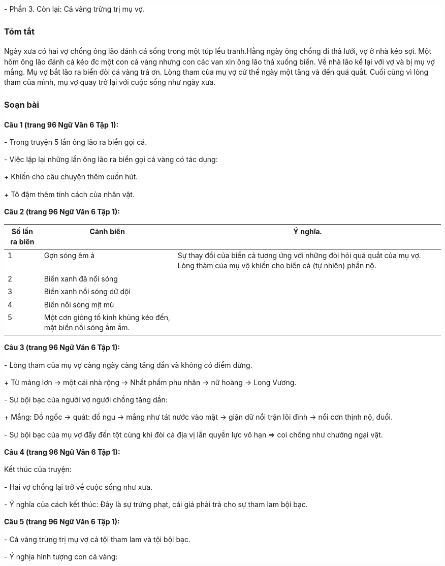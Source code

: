 \- Phần 3. Còn lại: Cá vàng trừng trị mụ vợ.

### Tóm tắt

Ngày xưa có hai vợ chồng ông lão đánh cá sống trong một túp lều tranh.Hằng ngày ông chồng đi thả lưới, vợ ở nhà kéo sợi. Một hôm ông lão đánh cá kéo đc một con cá vàng nhưng con các van xin ông lão thả xuống biển. Về nhà lão kể lại với vợ và bị mụ vợ mắng. Mụ vợ bắt lão ra biển đòi cá vàng trả ơn. Lòng tham của mụ vợ cứ thế ngày một tăng và đến quá quắt. Cuối cùng vì lòng tham của mình, mụ vợ quay trở lại với cuộc sống như ngày xưa.

### Soạn bài

**Câu 1 (trang 96 Ngữ Văn 6 Tập 1):**

\- Trong truyện 5 lần ông lão ra biển gọi cá. 

\- Việc lặp lại những lần ông lão ra biển gọi cá vàng có tác dụng:

\+ Khiến cho câu chuyện thêm cuốn hút.

\+ Tô đậm thêm tính cách của nhân vật.

**Câu 2 (trang 96 Ngữ Văn 6 Tập 1):**

Số lần ra biển | Cảnh biển | Ý nghĩa.  
---|---|---  
1|  Gợn sóng êm ả | Sự thay đổi của biển cả tương ứng với những đòi hỏi quá quắt của mụ vợ. Lòng thàm của mụ vộ khiến cho biển cả (tự nhiên) phẫn nộ.  
2 | Biển xanh đã nổi sóng   
3|  Biển xanh nổi sóng dữ dội   
4 | Biển nổi sóng mịt mù   
5 | Một cơn giông tố kinh khủng kéo đến, mặt biển nổi sóng ầm ầm.   
  
**Câu 3 (trang 96 Ngữ Văn 6 Tập 1):**

\- Lòng tham của mụ vợ càng ngày càng tăng dần và không có điểm dừng.

\+ Từ máng lợn → một cái nhà rộng → Nhất phẩm phu nhân → nữ hoàng → Long Vương.

\- Sự bội bạc của người vợ ngưới chồng tăng dần:

\+ Mắng: Đồ ngốc → quát: đồ ngu → mắng như tát nước vào mặt → giận dữ nổi trận lôi đình → nổi cơn thịnh nộ, đuổi.

\- Sự bội bạc của mụ vợ đẩy đến tột cùng khì đòi cả địa vị lẫn quyền lực vô hạn ⇒ coi chồng như chướng ngại vật.

**Câu 4 (trang 96 Ngữ Văn 6 Tập 1):**

Kết thúc của truyện:

\- Hai vợ chồng lại trở về cuộc sống như xưa.

\- Ý nghĩa của cách kết thúc: Đây là sự trừng phạt, cái giá phải trả cho sự tham lam bội bạc.

**Câu 5 (trang 96 Ngữ Văn 6 Tập 1):**

\- Cá vàng trừng trị mụ vợ cả tội tham lam và tội bội bạc.

\- Ý nghịa hình tượng con cá vàng:
